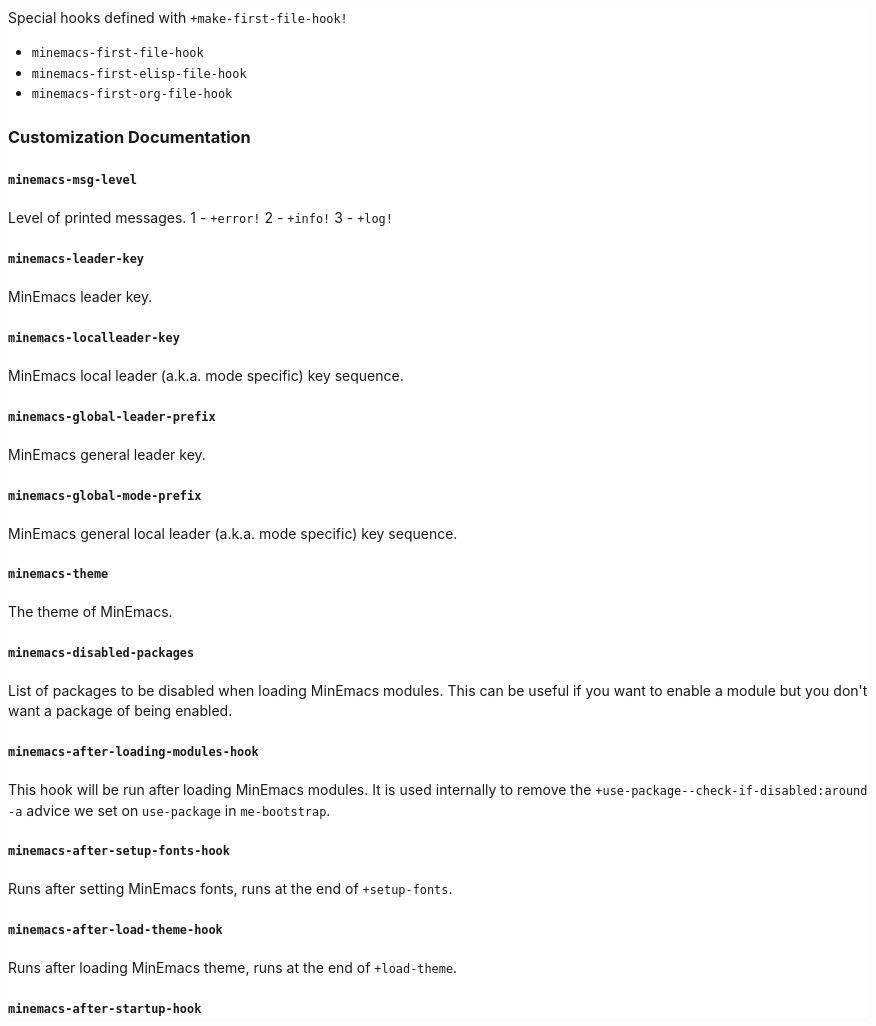 Special hooks defined with `+make-first-file-hook!`
- `minemacs-first-file-hook`
- `minemacs-first-elisp-file-hook`
- `minemacs-first-org-file-hook`



### Customization Documentation

#### `minemacs-msg-level`

Level of printed messages.
1 - `+error!`
2 - `+info!`
3 - `+log!`

#### `minemacs-leader-key`

MinEmacs leader key.

#### `minemacs-localleader-key`

MinEmacs local leader (a.k.a. mode specific) key sequence.

#### `minemacs-global-leader-prefix`

MinEmacs general leader key.

#### `minemacs-global-mode-prefix`

MinEmacs general local leader (a.k.a. mode specific) key sequence.

#### `minemacs-theme`

The theme of MinEmacs.

#### `minemacs-disabled-packages`

List of packages to be disabled when loading MinEmacs modules.
This can be useful if you want to enable a module but you don't want a package
of being enabled.

#### `minemacs-after-loading-modules-hook`

This hook will be run after loading MinEmacs modules.
It is used internally to remove the `+use-package--check-if-disabled:around-a`
advice we set on `use-package` in `me-bootstrap`.

#### `minemacs-after-setup-fonts-hook`

Runs after setting MinEmacs fonts, runs at the end of `+setup-fonts`.

#### `minemacs-after-load-theme-hook`

Runs after loading MinEmacs theme, runs at the end of `+load-theme`.

#### `minemacs-after-startup-hook`
